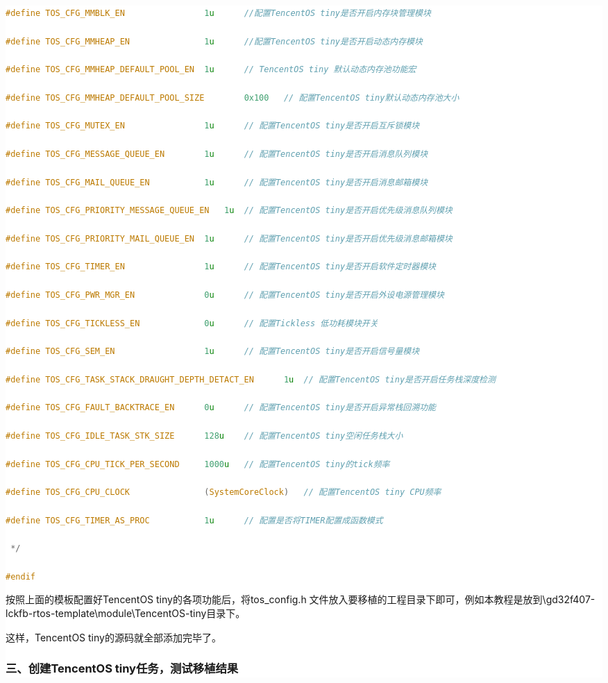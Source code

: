 ```c
#define TOS_CFG_MMBLK_EN                1u		//配置TencentOS tiny是否开启内存块管理模块

#define TOS_CFG_MMHEAP_EN               1u		//配置TencentOS tiny是否开启动态内存模块

#define TOS_CFG_MMHEAP_DEFAULT_POOL_EN  1u		// TencentOS tiny 默认动态内存池功能宏

#define TOS_CFG_MMHEAP_DEFAULT_POOL_SIZE        0x100	// 配置TencentOS tiny默认动态内存池大小

#define TOS_CFG_MUTEX_EN                1u		// 配置TencentOS tiny是否开启互斥锁模块

#define TOS_CFG_MESSAGE_QUEUE_EN        1u		// 配置TencentOS tiny是否开启消息队列模块

#define TOS_CFG_MAIL_QUEUE_EN           1u		// 配置TencentOS tiny是否开启消息邮箱模块

#define TOS_CFG_PRIORITY_MESSAGE_QUEUE_EN	1u	// 配置TencentOS tiny是否开启优先级消息队列模块

#define TOS_CFG_PRIORITY_MAIL_QUEUE_EN	1u		// 配置TencentOS tiny是否开启优先级消息邮箱模块

#define TOS_CFG_TIMER_EN                1u		// 配置TencentOS tiny是否开启软件定时器模块

#define TOS_CFG_PWR_MGR_EN              0u		// 配置TencentOS tiny是否开启外设电源管理模块

#define TOS_CFG_TICKLESS_EN             0u		// 配置Tickless 低功耗模块开关

#define TOS_CFG_SEM_EN                  1u		// 配置TencentOS tiny是否开启信号量模块

#define TOS_CFG_TASK_STACK_DRAUGHT_DEPTH_DETACT_EN      1u	// 配置TencentOS tiny是否开启任务栈深度检测

#define TOS_CFG_FAULT_BACKTRACE_EN      0u		// 配置TencentOS tiny是否开启异常栈回溯功能

#define TOS_CFG_IDLE_TASK_STK_SIZE      128u	// 配置TencentOS tiny空闲任务栈大小

#define TOS_CFG_CPU_TICK_PER_SECOND     1000u	// 配置TencentOS tiny的tick频率

#define TOS_CFG_CPU_CLOCK               (SystemCoreClock)	// 配置TencentOS tiny CPU频率

#define TOS_CFG_TIMER_AS_PROC           1u		// 配置是否将TIMER配置成函数模式

 */

#endif


```
按照上面的模板配置好TencentOS tiny的各项功能后，将tos_config.h 文件放入要移植的工程目录下即可，例如本教程是放到\gd32f407-lckfb-rtos-template\module\TencentOS-tiny目录下。

这样，TencentOS tiny的源码就全部添加完毕了。



###  三、创建TencentOS tiny任务，测试移植结果
